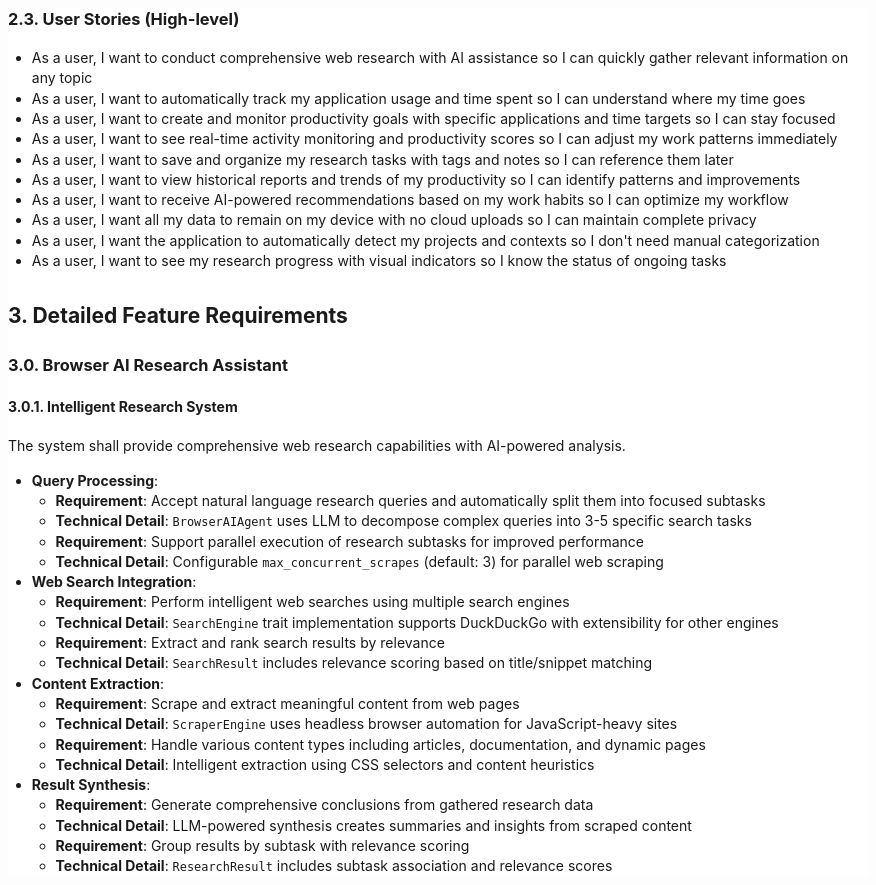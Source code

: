 ### 2.3. User Stories (High-level)
*   As a user, I want to conduct comprehensive web research with AI assistance so I can quickly gather relevant information on any topic
*   As a user, I want to automatically track my application usage and time spent so I can understand where my time goes
*   As a user, I want to create and monitor productivity goals with specific applications and time targets so I can stay focused
*   As a user, I want to see real-time activity monitoring and productivity scores so I can adjust my work patterns immediately
*   As a user, I want to save and organize my research tasks with tags and notes so I can reference them later
*   As a user, I want to view historical reports and trends of my productivity so I can identify patterns and improvements
*   As a user, I want to receive AI-powered recommendations based on my work habits so I can optimize my workflow
*   As a user, I want all my data to remain on my device with no cloud uploads so I can maintain complete privacy
*   As a user, I want the application to automatically detect my projects and contexts so I don't need manual categorization
*   As a user, I want to see my research progress with visual indicators so I know the status of ongoing tasks

## 3. Detailed Feature Requirements

### 3.0. Browser AI Research Assistant

#### 3.0.1. Intelligent Research System
The system shall provide comprehensive web research capabilities with AI-powered analysis.
*   **Query Processing**:
    *   **Requirement**: Accept natural language research queries and automatically split them into focused subtasks
    *   **Technical Detail**: `BrowserAIAgent` uses LLM to decompose complex queries into 3-5 specific search tasks
    *   **Requirement**: Support parallel execution of research subtasks for improved performance
    *   **Technical Detail**: Configurable `max_concurrent_scrapes` (default: 3) for parallel web scraping
*   **Web Search Integration**:
    *   **Requirement**: Perform intelligent web searches using multiple search engines
    *   **Technical Detail**: `SearchEngine` trait implementation supports DuckDuckGo with extensibility for other engines
    *   **Requirement**: Extract and rank search results by relevance
    *   **Technical Detail**: `SearchResult` includes relevance scoring based on title/snippet matching
*   **Content Extraction**:
    *   **Requirement**: Scrape and extract meaningful content from web pages
    *   **Technical Detail**: `ScraperEngine` uses headless browser automation for JavaScript-heavy sites
    *   **Requirement**: Handle various content types including articles, documentation, and dynamic pages
    *   **Technical Detail**: Intelligent extraction using CSS selectors and content heuristics
*   **Result Synthesis**:
    *   **Requirement**: Generate comprehensive conclusions from gathered research data
    *   **Technical Detail**: LLM-powered synthesis creates summaries and insights from scraped content
    *   **Requirement**: Group results by subtask with relevance scoring
    *   **Technical Detail**: `ResearchResult` includes subtask association and relevance scores
